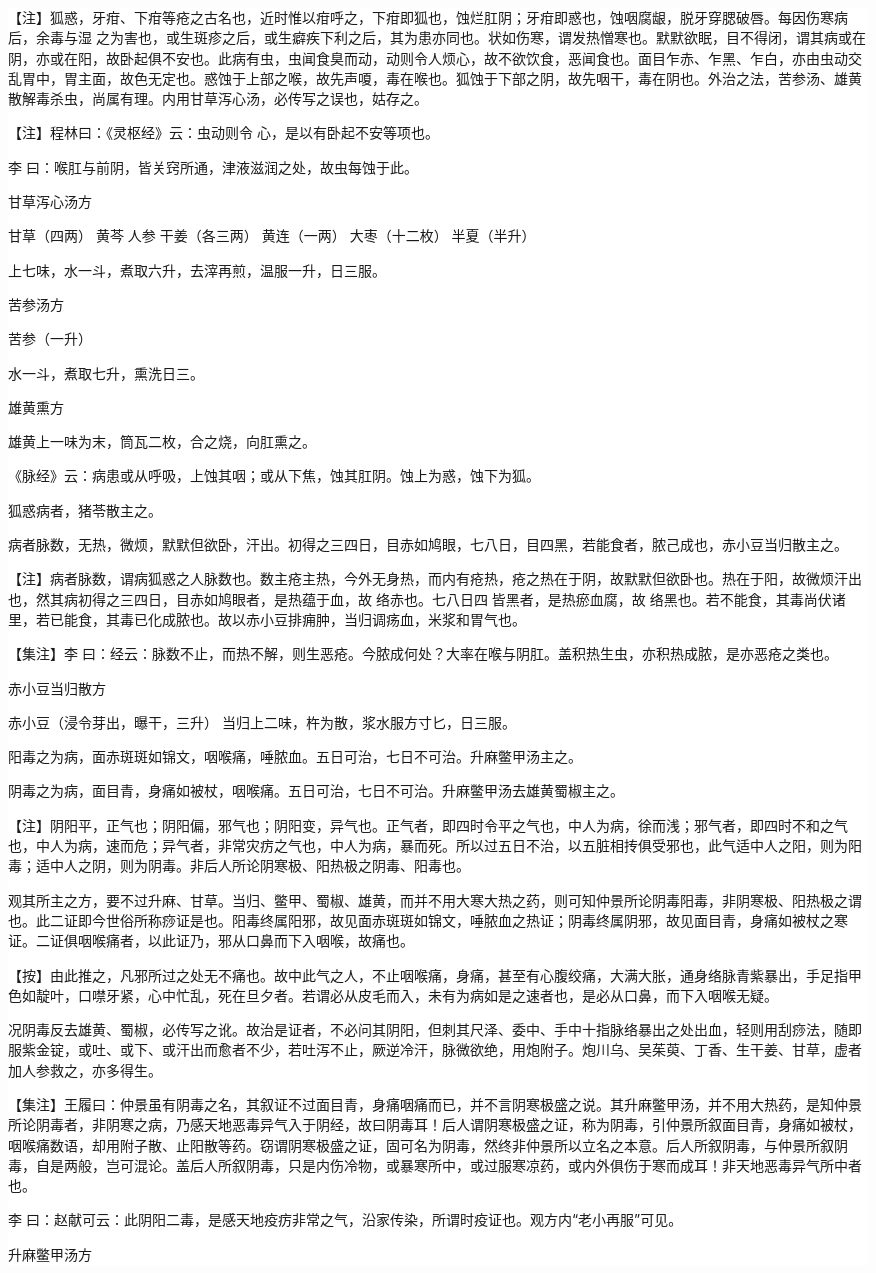 【注】狐惑，牙疳、下疳等疮之古名也，近时惟以疳呼之，下疳即狐也，蚀烂肛阴；牙疳即惑也，蚀咽腐龈，脱牙穿腮破唇。每因伤寒病后，余毒与湿 之为害也，或生斑疹之后，或生癖疾下利之后，其为患亦同也。状如伤寒，谓发热憎寒也。默默欲眠，目不得闭，谓其病或在阴，亦或在阳，故卧起俱不安也。此病有虫，虫闻食臭而动，动则令人烦心，故不欲饮食，恶闻食也。面目乍赤、乍黑、乍白，亦由虫动交乱胃中，胃主面，故色无定也。惑蚀于上部之喉，故先声嗄，毒在喉也。狐蚀于下部之阴，故先咽干，毒在阴也。外治之法，苦参汤、雄黄散解毒杀虫，尚属有理。内用甘草泻心汤，必传写之误也，姑存之。  

【注】程林曰：《灵枢经》云：虫动则令 心，是以有卧起不安等项也。  

李 曰：喉肛与前阴，皆关窍所通，津液滋润之处，故虫每蚀于此。  

甘草泻心汤方  

甘草（四两） 黄芩 人参 干姜（各三两） 黄连（一两） 大枣（十二枚） 半夏（半升）  

上七味，水一斗，煮取六升，去滓再煎，温服一升，日三服。  

苦参汤方  

苦参（一升）  

水一斗，煮取七升，熏洗日三。  

雄黄熏方  

雄黄上一味为末，筒瓦二枚，合之烧，向肛熏之。  

《脉经》云：病患或从呼吸，上蚀其咽；或从下焦，蚀其肛阴。蚀上为惑，蚀下为狐。  

狐惑病者，猪苓散主之。  

病者脉数，无热，微烦，默默但欲卧，汗出。初得之三四日，目赤如鸠眼，七八日，目四黑，若能食者，脓己成也，赤小豆当归散主之。  

【注】病者脉数，谓病狐惑之人脉数也。数主疮主热，今外无身热，而内有疮热，疮之热在于阴，故默默但欲卧也。热在于阳，故微烦汗出也，然其病初得之三四日，目赤如鸠眼者，是热蕴于血，故 络赤也。七八日四 皆黑者，是热瘀血腐，故 络黑也。若不能食，其毒尚伏诸里，若已能食，其毒已化成脓也。故以赤小豆排痈肿，当归调疡血，米浆和胃气也。  

【集注】李 曰：经云：脉数不止，而热不解，则生恶疮。今脓成何处？大率在喉与阴肛。盖积热生虫，亦积热成脓，是亦恶疮之类也。  

赤小豆当归散方  

赤小豆（浸令芽出，曝干，三升） 当归上二味，杵为散，浆水服方寸匕，日三服。  

阳毒之为病，面赤斑斑如锦文，咽喉痛，唾脓血。五日可治，七日不可治。升麻鳖甲汤主之。  

阴毒之为病，面目青，身痛如被杖，咽喉痛。五日可治，七日不可治。升麻鳖甲汤去雄黄蜀椒主之。  

【注】阴阳平，正气也；阴阳偏，邪气也；阴阳变，异气也。正气者，即四时令平之气也，中人为病，徐而浅；邪气者，即四时不和之气也，中人为病，速而危；异气者，非常灾疠之气也，中人为病，暴而死。所以过五日不治，以五脏相抟俱受邪也，此气适中人之阳，则为阳毒；适中人之阴，则为阴毒。非后人所论阴寒极、阳热极之阴毒、阳毒也。  

观其所主之方，要不过升麻、甘草。当归、鳖甲、蜀椒、雄黄，而并不用大寒大热之药，则可知仲景所论阴毒阳毒，非阴寒极、阳热极之谓也。此二证即今世俗所称痧证是也。阳毒终属阳邪，故见面赤斑斑如锦文，唾脓血之热证；阴毒终属阴邪，故见面目青，身痛如被杖之寒证。二证俱咽喉痛者，以此证乃，邪从口鼻而下入咽喉，故痛也。  

【按】由此推之，凡邪所过之处无不痛也。故中此气之人，不止咽喉痛，身痛，甚至有心腹绞痛，大满大胀，通身络脉青紫暴出，手足指甲色如靛叶，口噤牙紧，心中忙乱，死在旦夕者。若谓必从皮毛而入，未有为病如是之速者也，是必从口鼻，而下入咽喉无疑。  

况阴毒反去雄黄、蜀椒，必传写之讹。故治是证者，不必问其阴阳，但刺其尺泽、委中、手中十指脉络暴出之处出血，轻则用刮痧法，随即服紫金锭，或吐、或下、或汗出而愈者不少，若吐泻不止，厥逆冷汗，脉微欲绝，用炮附子。炮川乌、吴茱萸、丁香、生干姜、甘草，虚者加人参救之，亦多得生。  

【集注】王履曰：仲景虽有阴毒之名，其叙证不过面目青，身痛咽痛而已，并不言阴寒极盛之说。其升麻鳖甲汤，并不用大热药，是知仲景所论阴毒者，非阴寒之病，乃感天地恶毒异气入于阴经，故曰阴毒耳！后人谓阴寒极盛之证，称为阴毒，引仲景所叙面目青，身痛如被杖，咽喉痛数语，却用附子散、止阳散等药。窃谓阴寒极盛之证，固可名为阴毒，然终非仲景所以立名之本意。后人所叙阴毒，与仲景所叙阴毒，自是两般，岂可混论。盖后人所叙阴毒，只是内伤冷物，或暴寒所中，或过服寒凉药，或内外俱伤于寒而成耳！非天地恶毒异气所中者也。  

李 曰：赵献可云：此阴阳二毒，是感天地疫疠非常之气，沿家传染，所谓时疫证也。观方内“老小再服”可见。  

升麻鳖甲汤方  
